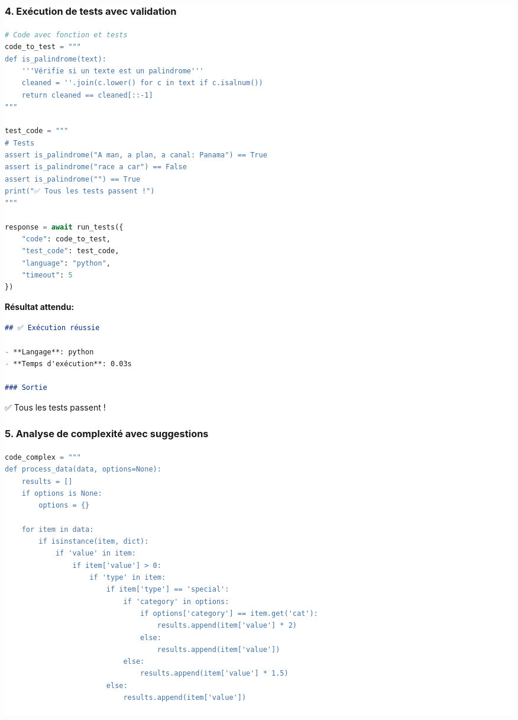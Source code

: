 ### 4. Exécution de tests avec validation

```python
# Code avec fonction et tests
code_to_test = """
def is_palindrome(text):
    '''Vérifie si un texte est un palindrome'''
    cleaned = ''.join(c.lower() for c in text if c.isalnum())
    return cleaned == cleaned[::-1]
"""

test_code = """
# Tests
assert is_palindrome("A man, a plan, a canal: Panama") == True
assert is_palindrome("race a car") == False
assert is_palindrome("") == True
print("✅ Tous les tests passent !")
"""

response = await run_tests({
    "code": code_to_test,
    "test_code": test_code,
    "language": "python",
    "timeout": 5
})
```

**Résultat attendu:**
```markdown
## ✅ Exécution réussie

- **Langage**: python
- **Temps d'exécution**: 0.03s

### Sortie
```
✅ Tous les tests passent !
```
```

### 5. Analyse de complexité avec suggestions

```python
code_complex = """
def process_data(data, options=None):
    results = []
    if options is None:
        options = {}
    
    for item in data:
        if isinstance(item, dict):
            if 'value' in item:
                if item['value'] > 0:
                    if 'type' in item:
                        if item['type'] == 'special':
                            if 'category' in options:
                                if options['category'] == item.get('cat'):
                                    results.append(item['value'] * 2)
                                else:
                                    results.append(item['value'])
                            else:
                                results.append(item['value'] * 1.5)
                        else:
                            results.append(item['value'])
    
```